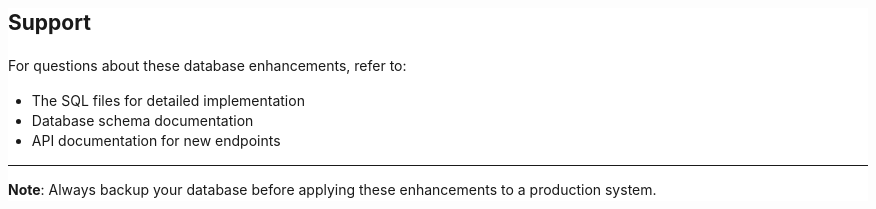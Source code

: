 ## Support

For questions about these database enhancements, refer to:
- The SQL files for detailed implementation
- Database schema documentation
- API documentation for new endpoints

---

**Note**: Always backup your database before applying these enhancements to a production system.
